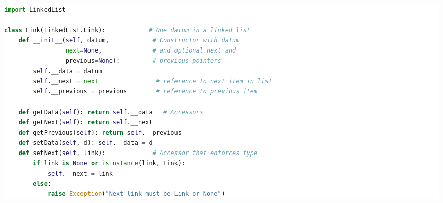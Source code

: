 ```python
import LinkedList
 
class Link(LinkedList.Link):            # One datum in a linked list
    def __init__(self, datum,            # Constructor with datum
                 next=None,              # and optional next and
                 previous=None):         # previous pointers
        self.__data = datum
        self.__next = next                # reference to next item in list
        self.__previous = previous        # reference to previous item
 
    def getData(self): return self.__data   # Accessors
    def getNext(self): return self.__next
    def getPrevious(self): return self.__previous
    def setData(self, d): self.__data = d
    def setNext(self, link):             # Accessor that enforces type
        if link is None or isinstance(link, Link):
            self.__next = link
        else:
            raise Exception("Next link must be Link or None")
